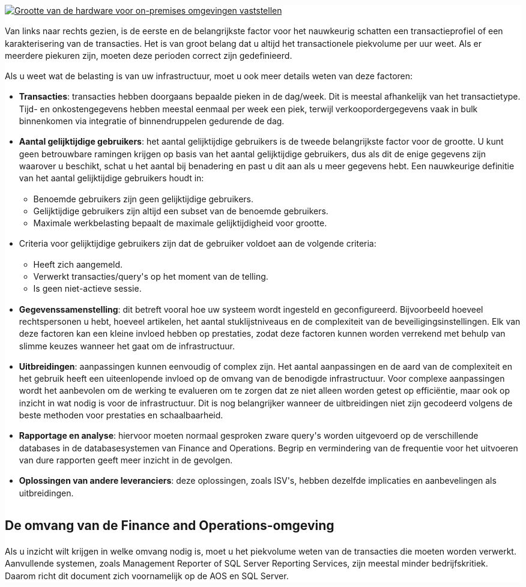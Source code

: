 [![Grootte van de hardware voor on-premises omgevingen vaststellen](./media/lbd-sizing-01.png)](./media/lbd-sizing-01.png)

Van links naar rechts gezien, is de eerste en de belangrijkste factor voor het nauwkeurig schatten een transactieprofiel of een karakterisering van de transacties. Het is van groot belang dat u altijd het transactionele piekvolume per uur weet. Als er meerdere piekuren zijn, moeten deze perioden correct zijn gedefinieerd. 

Als u weet wat de belasting is van uw infrastructuur, moet u ook meer details weten van deze factoren: 

- **Transacties**: transacties hebben doorgaans bepaalde pieken in de dag/week. Dit is meestal afhankelijk van het transactietype. Tijd- en onkostengegevens hebben meestal eenmaal per week een piek, terwijl verkoopordergegevens vaak in bulk binnenkomen via integratie of binnendruppelen gedurende de dag. 

- **Aantal gelijktijdige gebruikers**: het aantal gelijktijdige gebruikers is de tweede belangrijkste factor voor de grootte. U kunt geen betrouwbare ramingen krijgen op basis van het aantal gelijktijdige gebruikers, dus als dit de enige gegevens zijn waarover u beschikt, schat u het aantal bij benadering en past u dit aan als u meer gegevens hebt. Een nauwkeurige definitie van het aantal gelijktijdige gebruikers houdt in: 
  - Benoemde gebruikers zijn geen gelijktijdige gebruikers.
  - Gelijktijdige gebruikers zijn altijd een subset van de benoemde gebruikers. 
  - Maximale werkbelasting bepaalt de maximale gelijktijdigheid voor grootte.
 
- Criteria voor gelijktijdige gebruikers zijn dat de gebruiker voldoet aan de volgende criteria: 
  - Heeft zich aangemeld. 
  - Verwerkt transacties/query's op het moment van de telling. 
  - Is geen niet-actieve sessie. 
 
- **Gegevenssamenstelling**: dit betreft vooral hoe uw systeem wordt ingesteld en geconfigureerd. Bijvoorbeeld hoeveel rechtspersonen u hebt, hoeveel artikelen, het aantal stuklijstniveaus en de complexiteit van de beveiligingsinstellingen. Elk van deze factoren kan een kleine invloed hebben op prestaties, zodat deze factoren kunnen worden verrekend met behulp van slimme keuzes wanneer het gaat om de infrastructuur. 

- **Uitbreidingen**: aanpassingen kunnen eenvoudig of complex zijn. Het aantal aanpassingen en de aard van de complexiteit en het gebruik heeft een uiteenlopende invloed op de omvang van de benodigde infrastructuur. Voor complexe aanpassingen wordt het aanbevolen om de werking te evalueren om te zorgen dat ze niet alleen worden getest op efficiëntie, maar ook op inzicht in wat nodig is voor de infrastructuur. Dit is nog belangrijker wanneer de uitbreidingen niet zijn gecodeerd volgens de beste methoden voor prestaties en schaalbaarheid. 

- **Rapportage en analyse**: hiervoor moeten normaal gesproken zware query's worden uitgevoerd op de verschillende databases in de databasesystemen van Finance and Operations. Begrip en vermindering van de frequentie voor het uitvoeren van dure rapporten geeft meer inzicht in de gevolgen. 

- **Oplossingen van andere leveranciers**: deze oplossingen, zoals ISV's, hebben dezelfde implicaties en aanbevelingen als uitbreidingen. 

## <a name="sizing-your-finance-and-operations-environment"></a>De omvang van de Finance and Operations-omgeving
Als u inzicht wilt krijgen in welke omvang nodig is, moet u het piekvolume weten van de transacties die moeten worden verwerkt. Aanvullende systemen, zoals Management Reporter of SQL Server Reporting Services, zijn meestal minder bedrijfskritiek. Daarom richt dit document zich voornamelijk op de AOS en SQL Server. 
